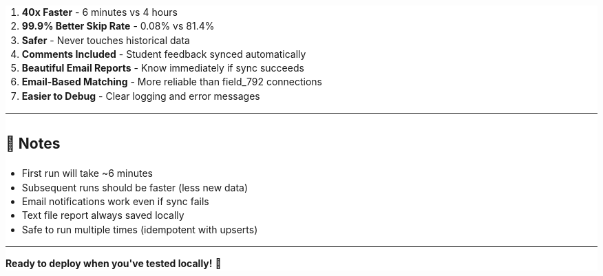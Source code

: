 1. **40x Faster** - 6 minutes vs 4 hours
2. **99.9% Better Skip Rate** - 0.08% vs 81.4%
3. **Safer** - Never touches historical data
4. **Comments Included** - Student feedback synced automatically
5. **Beautiful Email Reports** - Know immediately if sync succeeds
6. **Email-Based Matching** - More reliable than field_792 connections
7. **Easier to Debug** - Clear logging and error messages

---

## 📝 Notes

- First run will take ~6 minutes
- Subsequent runs should be faster (less new data)
- Email notifications work even if sync fails
- Text file report always saved locally
- Safe to run multiple times (idempotent with upserts)

---

**Ready to deploy when you've tested locally!** 🚀

